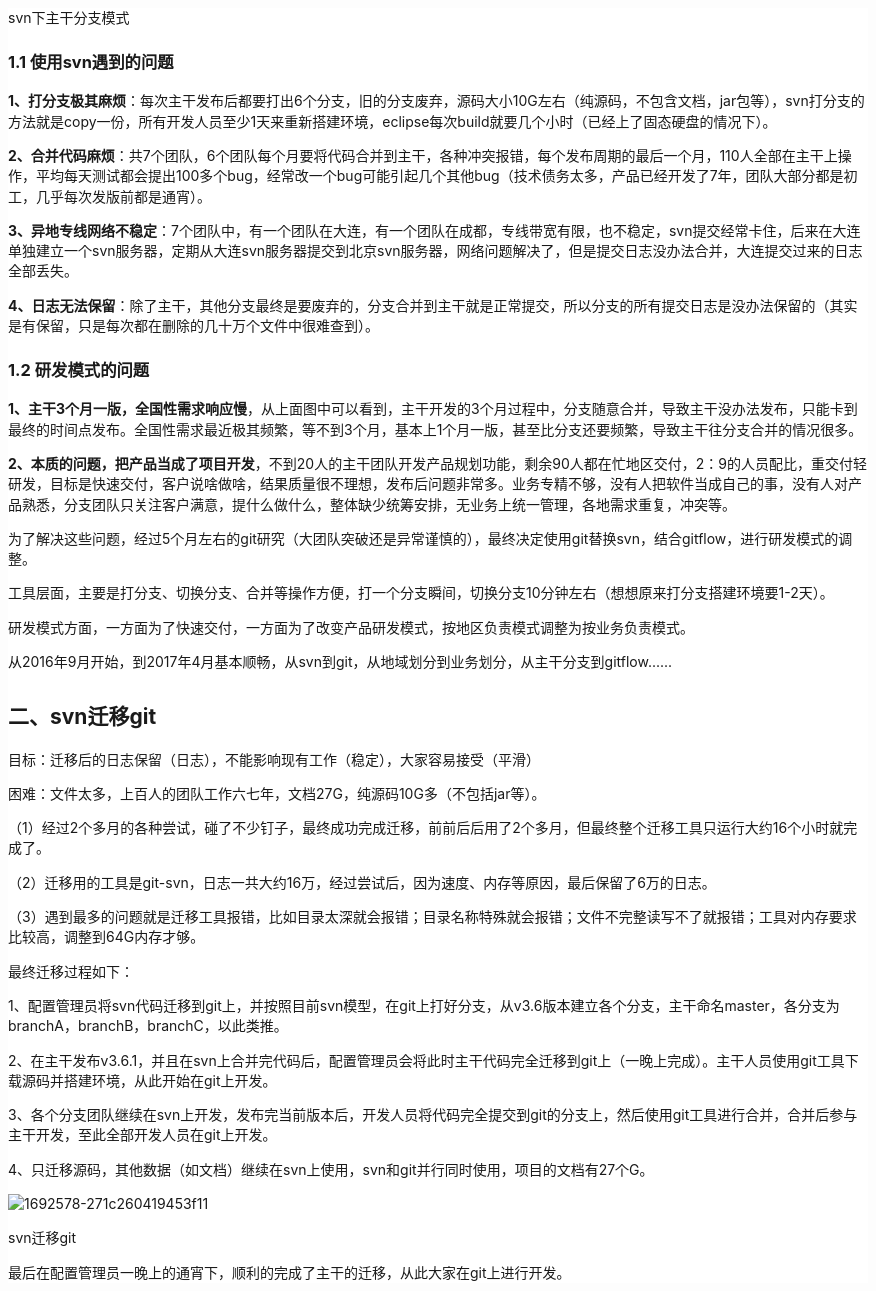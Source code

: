 svn下主干分支模式

### 1.1 使用svn遇到的问题

**1、打分支极其麻烦**：每次主干发布后都要打出6个分支，旧的分支废弃，源码大小10G左右（纯源码，不包含文档，jar包等），svn打分支的方法就是copy一份，所有开发人员至少1天来重新搭建环境，eclipse每次build就要几个小时（已经上了固态硬盘的情况下）。

**2、合并代码麻烦**：共7个团队，6个团队每个月要将代码合并到主干，各种冲突报错，每个发布周期的最后一个月，110人全部在主干上操作，平均每天测试都会提出100多个bug，经常改一个bug可能引起几个其他bug（技术债务太多，产品已经开发了7年，团队大部分都是初工，几乎每次发版前都是通宵）。

**3、异地专线网络不稳定**：7个团队中，有一个团队在大连，有一个团队在成都，专线带宽有限，也不稳定，svn提交经常卡住，后来在大连单独建立一个svn服务器，定期从大连svn服务器提交到北京svn服务器，网络问题解决了，但是提交日志没办法合并，大连提交过来的日志全部丢失。

**4、日志无法保留**：除了主干，其他分支最终是要废弃的，分支合并到主干就是正常提交，所以分支的所有提交日志是没办法保留的（其实是有保留，只是每次都在删除的几十万个文件中很难查到）。

### 1.2 研发模式的问题

**1、主干3个月一版，全国性需求响应慢**，从上面图中可以看到，主干开发的3个月过程中，分支随意合并，导致主干没办法发布，只能卡到最终的时间点发布。全国性需求最近极其频繁，等不到3个月，基本上1个月一版，甚至比分支还要频繁，导致主干往分支合并的情况很多。

**2、本质的问题，把产品当成了项目开发**，不到20人的主干团队开发产品规划功能，剩余90人都在忙地区交付，2：9的人员配比，重交付轻研发，目标是快速交付，客户说啥做啥，结果质量很不理想，发布后问题非常多。业务专精不够，没有人把软件当成自己的事，没有人对产品熟悉，分支团队只关注客户满意，提什么做什么，整体缺少统筹安排，无业务上统一管理，各地需求重复，冲突等。

为了解决这些问题，经过5个月左右的git研究（大团队突破还是异常谨慎的），最终决定使用git替换svn，结合gitflow，进行研发模式的调整。

工具层面，主要是打分支、切换分支、合并等操作方便，打一个分支瞬间，切换分支10分钟左右（想想原来打分支搭建环境要1-2天）。

研发模式方面，一方面为了快速交付，一方面为了改变产品研发模式，按地区负责模式调整为按业务负责模式。

从2016年9月开始，到2017年4月基本顺畅，从svn到git，从地域划分到业务划分，从主干分支到gitflow......

## 二、svn迁移git

目标：迁移后的日志保留（日志），不能影响现有工作（稳定），大家容易接受（平滑）

困难：文件太多，上百人的团队工作六七年，文档27G，纯源码10G多（不包括jar等）。

（1）经过2个多月的各种尝试，碰了不少钉子，最终成功完成迁移，前前后后用了2个多月，但最终整个迁移工具只运行大约16个小时就完成了。

（2）迁移用的工具是git-svn，日志一共大约16万，经过尝试后，因为速度、内存等原因，最后保留了6万的日志。

（3）遇到最多的问题就是迁移工具报错，比如目录太深就会报错；目录名称特殊就会报错；文件不完整读写不了就报错；工具对内存要求比较高，调整到64G内存才够。

最终迁移过程如下：

1、配置管理员将svn代码迁移到git上，并按照目前svn模型，在git上打好分支，从v3.6版本建立各个分支，主干命名master，各分支为branchA，branchB，branchC，以此类推。

2、在主干发布v3.6.1，并且在svn上合并完代码后，配置管理员会将此时主干代码完全迁移到git上（一晚上完成）。主干人员使用git工具下载源码并搭建环境，从此开始在git上开发。

3、各个分支团队继续在svn上开发，发布完当前版本后，开发人员将代码完全提交到git的分支上，然后使用git工具进行合并，合并后参与主干开发，至此全部开发人员在git上开发。

4、只迁移源码，其他数据（如文档）继续在svn上使用，svn和git并行同时使用，项目的文档有27个G。

![1692578-271c260419453f11](https://img-blog.csdnimg.cn/img_convert/4c5177c68468f17ed4388d0d1f764fc4.png)

svn迁移git

最后在配置管理员一晚上的通宵下，顺利的完成了主干的迁移，从此大家在git上进行开发。
